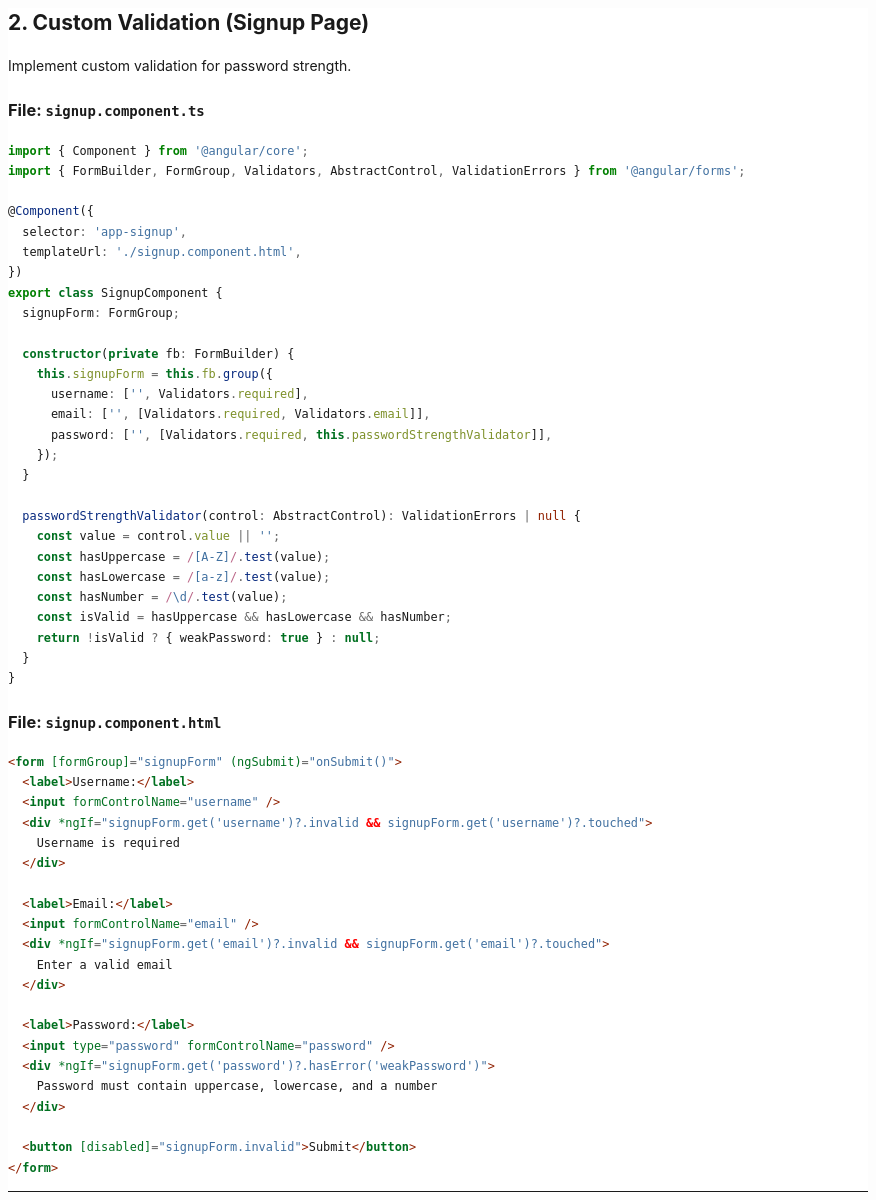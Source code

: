 ## 2. Custom Validation (Signup Page)

Implement custom validation for password strength.

### File: `signup.component.ts`
```typescript
import { Component } from '@angular/core';
import { FormBuilder, FormGroup, Validators, AbstractControl, ValidationErrors } from '@angular/forms';

@Component({
  selector: 'app-signup',
  templateUrl: './signup.component.html',
})
export class SignupComponent {
  signupForm: FormGroup;

  constructor(private fb: FormBuilder) {
    this.signupForm = this.fb.group({
      username: ['', Validators.required],
      email: ['', [Validators.required, Validators.email]],
      password: ['', [Validators.required, this.passwordStrengthValidator]],
    });
  }

  passwordStrengthValidator(control: AbstractControl): ValidationErrors | null {
    const value = control.value || '';
    const hasUppercase = /[A-Z]/.test(value);
    const hasLowercase = /[a-z]/.test(value);
    const hasNumber = /\d/.test(value);
    const isValid = hasUppercase && hasLowercase && hasNumber;
    return !isValid ? { weakPassword: true } : null;
  }
}
```

### File: `signup.component.html`
```html
<form [formGroup]="signupForm" (ngSubmit)="onSubmit()">
  <label>Username:</label>
  <input formControlName="username" />
  <div *ngIf="signupForm.get('username')?.invalid && signupForm.get('username')?.touched">
    Username is required
  </div>

  <label>Email:</label>
  <input formControlName="email" />
  <div *ngIf="signupForm.get('email')?.invalid && signupForm.get('email')?.touched">
    Enter a valid email
  </div>

  <label>Password:</label>
  <input type="password" formControlName="password" />
  <div *ngIf="signupForm.get('password')?.hasError('weakPassword')">
    Password must contain uppercase, lowercase, and a number
  </div>

  <button [disabled]="signupForm.invalid">Submit</button>
</form>
```

---
